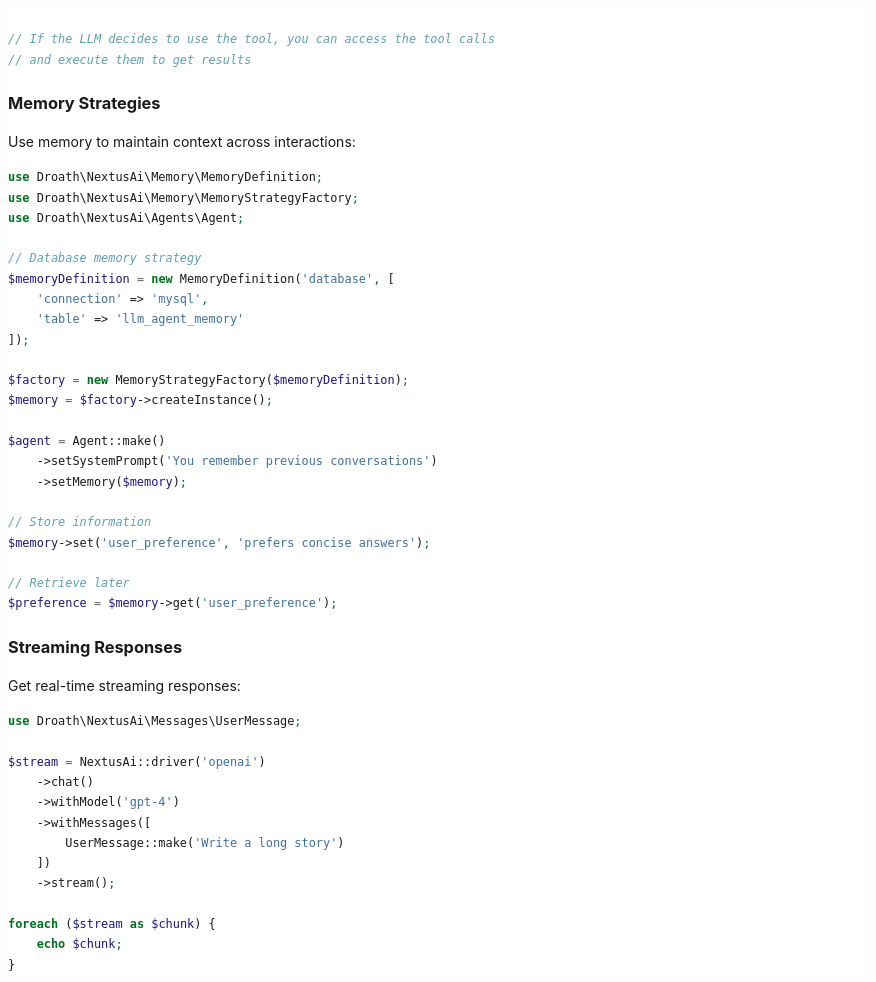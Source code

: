 ```php

// If the LLM decides to use the tool, you can access the tool calls
// and execute them to get results
```

### Memory Strategies

Use memory to maintain context across interactions:

```php
use Droath\NextusAi\Memory\MemoryDefinition;
use Droath\NextusAi\Memory\MemoryStrategyFactory;
use Droath\NextusAi\Agents\Agent;

// Database memory strategy
$memoryDefinition = new MemoryDefinition('database', [
    'connection' => 'mysql',
    'table' => 'llm_agent_memory'
]);

$factory = new MemoryStrategyFactory($memoryDefinition);
$memory = $factory->createInstance();

$agent = Agent::make()
    ->setSystemPrompt('You remember previous conversations')
    ->setMemory($memory);

// Store information
$memory->set('user_preference', 'prefers concise answers');

// Retrieve later
$preference = $memory->get('user_preference');
```

### Streaming Responses

Get real-time streaming responses:

```php
use Droath\NextusAi\Messages\UserMessage;

$stream = NextusAi::driver('openai')
    ->chat()
    ->withModel('gpt-4')
    ->withMessages([
        UserMessage::make('Write a long story')
    ])
    ->stream();

foreach ($stream as $chunk) {
    echo $chunk;
}
```
